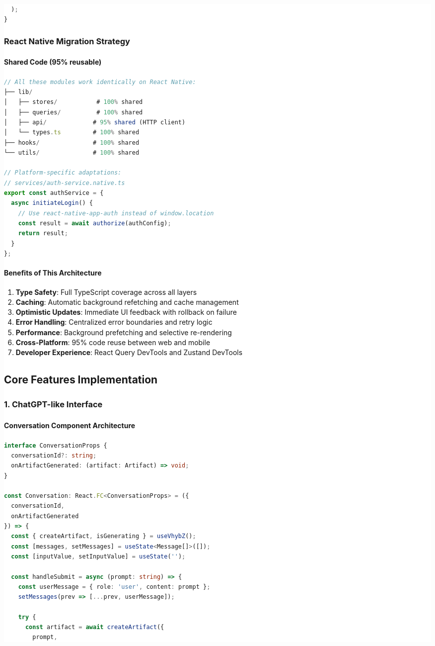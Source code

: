 ```typescript
  );
}
```

### React Native Migration Strategy

#### Shared Code (95% reusable)
```typescript
// All these modules work identically on React Native:
├── lib/
│   ├── stores/           # 100% shared
│   ├── queries/          # 100% shared  
│   ├── api/             # 95% shared (HTTP client)
│   └── types.ts         # 100% shared
├── hooks/               # 100% shared
└── utils/               # 100% shared

// Platform-specific adaptations:
// services/auth-service.native.ts
export const authService = {
  async initiateLogin() {
    // Use react-native-app-auth instead of window.location
    const result = await authorize(authConfig);
    return result;
  }
};
```

#### Benefits of This Architecture
1. **Type Safety**: Full TypeScript coverage across all layers
2. **Caching**: Automatic background refetching and cache management
3. **Optimistic Updates**: Immediate UI feedback with rollback on failure
4. **Error Handling**: Centralized error boundaries and retry logic
5. **Performance**: Background prefetching and selective re-rendering
6. **Cross-Platform**: 95% code reuse between web and mobile
7. **Developer Experience**: React Query DevTools and Zustand DevTools

## Core Features Implementation

### 1. ChatGPT-like Interface

#### Conversation Component Architecture
```typescript
interface ConversationProps {
  conversationId?: string;
  onArtifactGenerated: (artifact: Artifact) => void;
}

const Conversation: React.FC<ConversationProps> = ({ 
  conversationId, 
  onArtifactGenerated 
}) => {
  const { createArtifact, isGenerating } = useVhybZ();
  const [messages, setMessages] = useState<Message[]>([]);
  const [inputValue, setInputValue] = useState('');
  
  const handleSubmit = async (prompt: string) => {
    const userMessage = { role: 'user', content: prompt };
    setMessages(prev => [...prev, userMessage]);
    
    try {
      const artifact = await createArtifact({
        prompt,
```